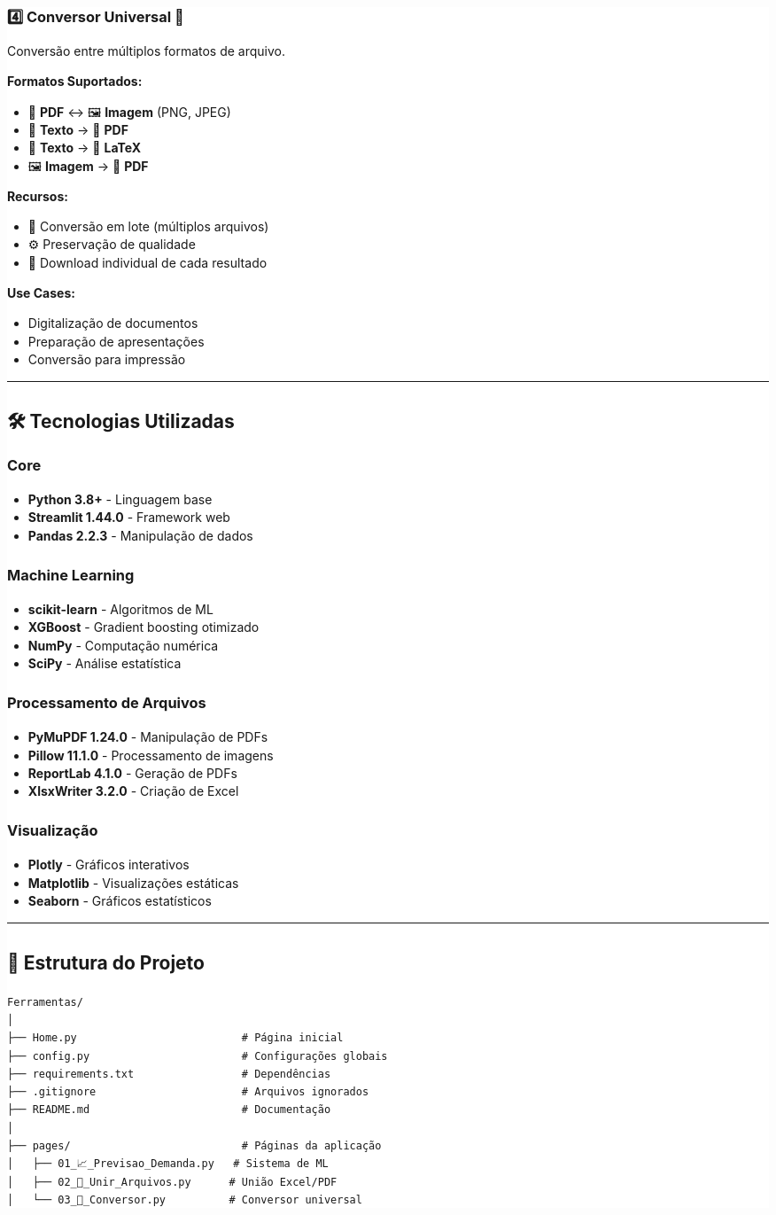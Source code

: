 ### 4️⃣ Conversor Universal 🔄

Conversão entre múltiplos formatos de arquivo.

**Formatos Suportados:**
- 📄 **PDF** ↔ 🖼️ **Imagem** (PNG, JPEG)
- 📝 **Texto** → 📄 **PDF**
- 📝 **Texto** → 📐 **LaTeX**
- 🖼️ **Imagem** → 📄 **PDF**

**Recursos:**
- 🎯 Conversão em lote (múltiplos arquivos)
- ⚙️ Preservação de qualidade
- 💾 Download individual de cada resultado

**Use Cases:**
- Digitalização de documentos
- Preparação de apresentações
- Conversão para impressão

---

## 🛠️ Tecnologias Utilizadas

### Core
- **Python 3.8+** - Linguagem base
- **Streamlit 1.44.0** - Framework web
- **Pandas 2.2.3** - Manipulação de dados

### Machine Learning
- **scikit-learn** - Algoritmos de ML
- **XGBoost** - Gradient boosting otimizado
- **NumPy** - Computação numérica
- **SciPy** - Análise estatística

### Processamento de Arquivos
- **PyMuPDF 1.24.0** - Manipulação de PDFs
- **Pillow 11.1.0** - Processamento de imagens
- **ReportLab 4.1.0** - Geração de PDFs
- **XlsxWriter 3.2.0** - Criação de Excel

### Visualização
- **Plotly** - Gráficos interativos
- **Matplotlib** - Visualizações estáticas
- **Seaborn** - Gráficos estatísticos

---

## 📁 Estrutura do Projeto

```
Ferramentas/
│
├── Home.py                          # Página inicial
├── config.py                        # Configurações globais
├── requirements.txt                 # Dependências
├── .gitignore                       # Arquivos ignorados
├── README.md                        # Documentação
│
├── pages/                           # Páginas da aplicação
│   ├── 01_📈_Previsao_Demanda.py   # Sistema de ML
│   ├── 02_📁_Unir_Arquivos.py      # União Excel/PDF
│   └── 03_🔄_Conversor.py          # Conversor universal
```